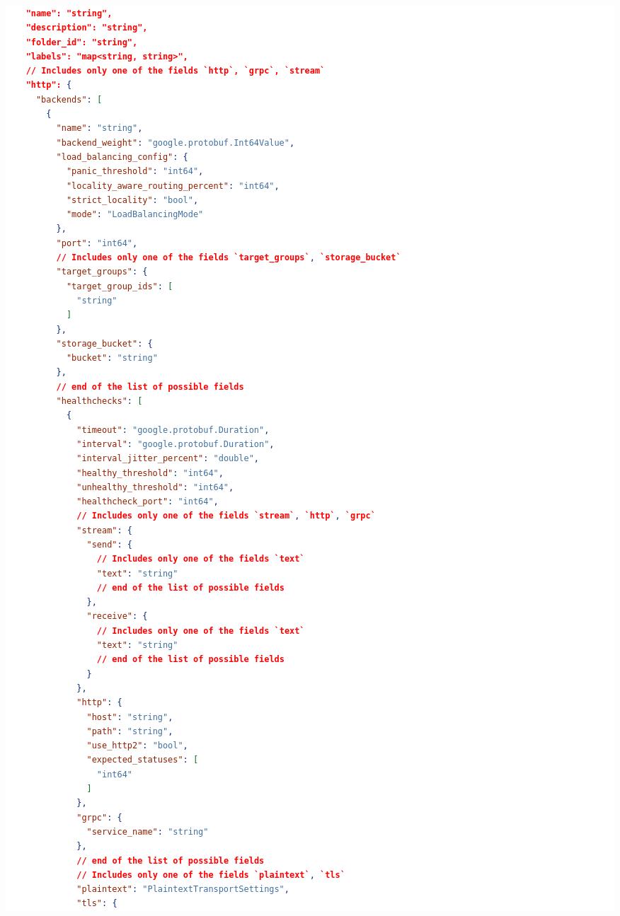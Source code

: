 ```json
    "name": "string",
    "description": "string",
    "folder_id": "string",
    "labels": "map<string, string>",
    // Includes only one of the fields `http`, `grpc`, `stream`
    "http": {
      "backends": [
        {
          "name": "string",
          "backend_weight": "google.protobuf.Int64Value",
          "load_balancing_config": {
            "panic_threshold": "int64",
            "locality_aware_routing_percent": "int64",
            "strict_locality": "bool",
            "mode": "LoadBalancingMode"
          },
          "port": "int64",
          // Includes only one of the fields `target_groups`, `storage_bucket`
          "target_groups": {
            "target_group_ids": [
              "string"
            ]
          },
          "storage_bucket": {
            "bucket": "string"
          },
          // end of the list of possible fields
          "healthchecks": [
            {
              "timeout": "google.protobuf.Duration",
              "interval": "google.protobuf.Duration",
              "interval_jitter_percent": "double",
              "healthy_threshold": "int64",
              "unhealthy_threshold": "int64",
              "healthcheck_port": "int64",
              // Includes only one of the fields `stream`, `http`, `grpc`
              "stream": {
                "send": {
                  // Includes only one of the fields `text`
                  "text": "string"
                  // end of the list of possible fields
                },
                "receive": {
                  // Includes only one of the fields `text`
                  "text": "string"
                  // end of the list of possible fields
                }
              },
              "http": {
                "host": "string",
                "path": "string",
                "use_http2": "bool",
                "expected_statuses": [
                  "int64"
                ]
              },
              "grpc": {
                "service_name": "string"
              },
              // end of the list of possible fields
              // Includes only one of the fields `plaintext`, `tls`
              "plaintext": "PlaintextTransportSettings",
              "tls": {
```